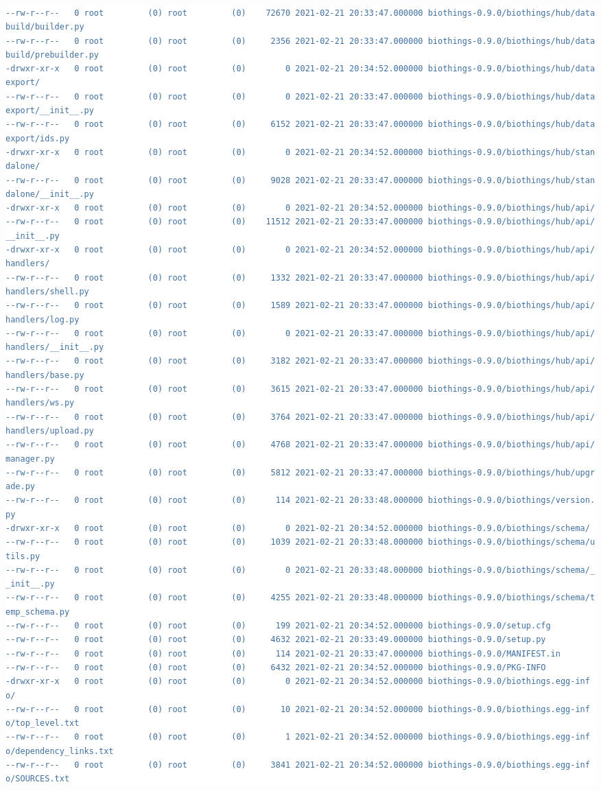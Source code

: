 ```diff
--rw-r--r--   0 root         (0) root         (0)    72670 2021-02-21 20:33:47.000000 biothings-0.9.0/biothings/hub/databuild/builder.py
--rw-r--r--   0 root         (0) root         (0)     2356 2021-02-21 20:33:47.000000 biothings-0.9.0/biothings/hub/databuild/prebuilder.py
-drwxr-xr-x   0 root         (0) root         (0)        0 2021-02-21 20:34:52.000000 biothings-0.9.0/biothings/hub/dataexport/
--rw-r--r--   0 root         (0) root         (0)        0 2021-02-21 20:33:47.000000 biothings-0.9.0/biothings/hub/dataexport/__init__.py
--rw-r--r--   0 root         (0) root         (0)     6152 2021-02-21 20:33:47.000000 biothings-0.9.0/biothings/hub/dataexport/ids.py
-drwxr-xr-x   0 root         (0) root         (0)        0 2021-02-21 20:34:52.000000 biothings-0.9.0/biothings/hub/standalone/
--rw-r--r--   0 root         (0) root         (0)     9028 2021-02-21 20:33:47.000000 biothings-0.9.0/biothings/hub/standalone/__init__.py
-drwxr-xr-x   0 root         (0) root         (0)        0 2021-02-21 20:34:52.000000 biothings-0.9.0/biothings/hub/api/
--rw-r--r--   0 root         (0) root         (0)    11512 2021-02-21 20:33:47.000000 biothings-0.9.0/biothings/hub/api/__init__.py
-drwxr-xr-x   0 root         (0) root         (0)        0 2021-02-21 20:34:52.000000 biothings-0.9.0/biothings/hub/api/handlers/
--rw-r--r--   0 root         (0) root         (0)     1332 2021-02-21 20:33:47.000000 biothings-0.9.0/biothings/hub/api/handlers/shell.py
--rw-r--r--   0 root         (0) root         (0)     1589 2021-02-21 20:33:47.000000 biothings-0.9.0/biothings/hub/api/handlers/log.py
--rw-r--r--   0 root         (0) root         (0)        0 2021-02-21 20:33:47.000000 biothings-0.9.0/biothings/hub/api/handlers/__init__.py
--rw-r--r--   0 root         (0) root         (0)     3182 2021-02-21 20:33:47.000000 biothings-0.9.0/biothings/hub/api/handlers/base.py
--rw-r--r--   0 root         (0) root         (0)     3615 2021-02-21 20:33:47.000000 biothings-0.9.0/biothings/hub/api/handlers/ws.py
--rw-r--r--   0 root         (0) root         (0)     3764 2021-02-21 20:33:47.000000 biothings-0.9.0/biothings/hub/api/handlers/upload.py
--rw-r--r--   0 root         (0) root         (0)     4768 2021-02-21 20:33:47.000000 biothings-0.9.0/biothings/hub/api/manager.py
--rw-r--r--   0 root         (0) root         (0)     5812 2021-02-21 20:33:47.000000 biothings-0.9.0/biothings/hub/upgrade.py
--rw-r--r--   0 root         (0) root         (0)      114 2021-02-21 20:33:48.000000 biothings-0.9.0/biothings/version.py
-drwxr-xr-x   0 root         (0) root         (0)        0 2021-02-21 20:34:52.000000 biothings-0.9.0/biothings/schema/
--rw-r--r--   0 root         (0) root         (0)     1039 2021-02-21 20:33:48.000000 biothings-0.9.0/biothings/schema/utils.py
--rw-r--r--   0 root         (0) root         (0)        0 2021-02-21 20:33:48.000000 biothings-0.9.0/biothings/schema/__init__.py
--rw-r--r--   0 root         (0) root         (0)     4255 2021-02-21 20:33:48.000000 biothings-0.9.0/biothings/schema/temp_schema.py
--rw-r--r--   0 root         (0) root         (0)      199 2021-02-21 20:34:52.000000 biothings-0.9.0/setup.cfg
--rw-r--r--   0 root         (0) root         (0)     4632 2021-02-21 20:33:49.000000 biothings-0.9.0/setup.py
--rw-r--r--   0 root         (0) root         (0)      114 2021-02-21 20:33:47.000000 biothings-0.9.0/MANIFEST.in
--rw-r--r--   0 root         (0) root         (0)     6432 2021-02-21 20:34:52.000000 biothings-0.9.0/PKG-INFO
-drwxr-xr-x   0 root         (0) root         (0)        0 2021-02-21 20:34:52.000000 biothings-0.9.0/biothings.egg-info/
--rw-r--r--   0 root         (0) root         (0)       10 2021-02-21 20:34:52.000000 biothings-0.9.0/biothings.egg-info/top_level.txt
--rw-r--r--   0 root         (0) root         (0)        1 2021-02-21 20:34:52.000000 biothings-0.9.0/biothings.egg-info/dependency_links.txt
--rw-r--r--   0 root         (0) root         (0)     3841 2021-02-21 20:34:52.000000 biothings-0.9.0/biothings.egg-info/SOURCES.txt
```